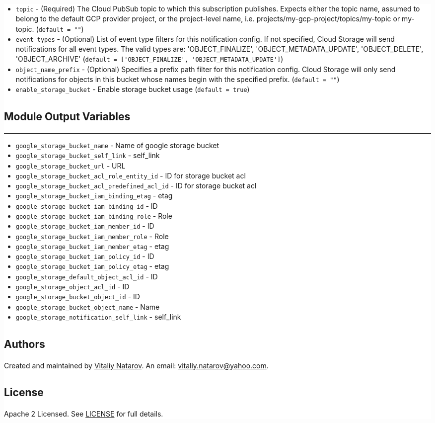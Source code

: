 - `topic` - (Required) The Cloud PubSub topic to which this subscription publishes. Expects either the topic name, assumed to belong to the default GCP provider project, or the project-level name, i.e. projects/my-gcp-project/topics/my-topic or my-topic. (`default = ""`)
- `event_types` - (Optional) List of event type filters for this notification config. If not specified, Cloud Storage will send notifications for all event types. The valid types are: 'OBJECT_FINALIZE', 'OBJECT_METADATA_UPDATE', 'OBJECT_DELETE', 'OBJECT_ARCHIVE' (`default = ['OBJECT_FINALIZE', 'OBJECT_METADATA_UPDATE']`)
- `object_name_prefix` - (Optional) Specifies a prefix path filter for this notification config. Cloud Storage will only send notifications for objects in this bucket whose names begin with the specified prefix. (`default = ""`)
- `enable_storage_bucket` - Enable storage bucket usage (`default = true`)

## Module Output Variables
----------------------
- `google_storage_bucket_name` - Name of google storage bucket
- `google_storage_bucket_self_link` - self_link
- `google_storage_bucket_url` - URL
- `google_storage_bucket_acl_role_entity_id` - ID for storage bucket acl
- `google_storage_bucket_acl_predefined_acl_id` - ID for storage bucket acl
- `google_storage_bucket_iam_binding_etag` - etag
- `google_storage_bucket_iam_binding_id` - ID
- `google_storage_bucket_iam_binding_role` - Role
- `google_storage_bucket_iam_member_id` - ID
- `google_storage_bucket_iam_member_role` - Role
- `google_storage_bucket_iam_member_etag` - etag
- `google_storage_bucket_iam_policy_id` - ID
- `google_storage_bucket_iam_policy_etag` - etag
- `google_storage_default_object_acl_id` - ID
- `google_storage_object_acl_id` - ID
- `google_storage_bucket_object_id` - ID
- `google_storage_bucket_object_name` - Name
- `google_storage_notification_self_link` - self_link


## Authors

Created and maintained by [Vitaliy Natarov](https://github.com/SebastianUA). An email: [vitaliy.natarov@yahoo.com](vitaliy.natarov@yahoo.com).

## License

Apache 2 Licensed. See [LICENSE](https://github.com/SebastianUA/terraform/blob/master/LICENSE) for full details.
